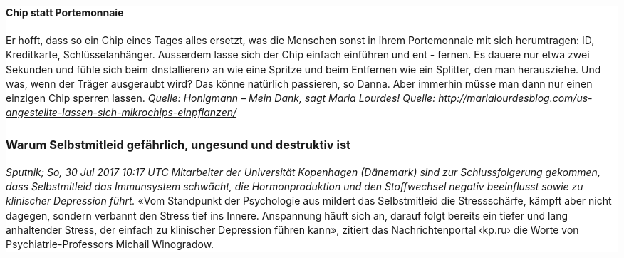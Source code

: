 #### Chip statt Portemonnaie
Er hofft, dass so ein Chip eines Tages alles ersetzt, was die Menschen sonst in ihrem Portemonnaie mit sich herumtragen: ID, Kreditkarte, Schlüsselanhänger. Ausserdem lasse sich der Chip einfach einführen und ent - fernen. Es dauere nur etwa zwei Sekunden und fühle sich beim ‹Installieren› an wie eine Spritze und beim Entfernen wie ein Splitter, den man herausziehe. Und was, wenn der Träger ausgeraubt wird? Das könne natürlich passieren, so Danna. Aber immerhin müsse man dann nur einen einzigen Chip sperren lassen.
_Quelle: Honigmann – Mein Dank, sagt Maria Lourdes!_ _Quelle: http://marialourdesblog.com/us-angestellte-lassen-sich-mikrochips-einpflanzen/_
### Warum Selbstmitleid gefährlich, ungesund und destruktiv ist
_Sputnik; So, 30 Jul 2017 10:17 UTC_ _Mitarbeiter der Universität Kopenhagen (Dänemark) sind zur Schlussfolgerung gekommen, dass Selbstmitleid das_ _Immunsystem schwächt, die Hormonproduktion und den Stoffwechsel negativ beeinflusst sowie zu klinischer_ _Depression führt._ «Vom Standpunkt der Psychologie aus mildert das Selbstmitleid die Stressschärfe, kämpft aber nicht dagegen, sondern verbannt den Stress tief ins Innere. Anspannung häuft sich an, darauf folgt bereits ein tiefer und lang anhaltender Stress, der einfach zu klinischer Depression führen kann», zitiert das Nachrichtenportal ‹kp.ru› die Worte von Psychiatrie-Professors Michail Winogradow.
